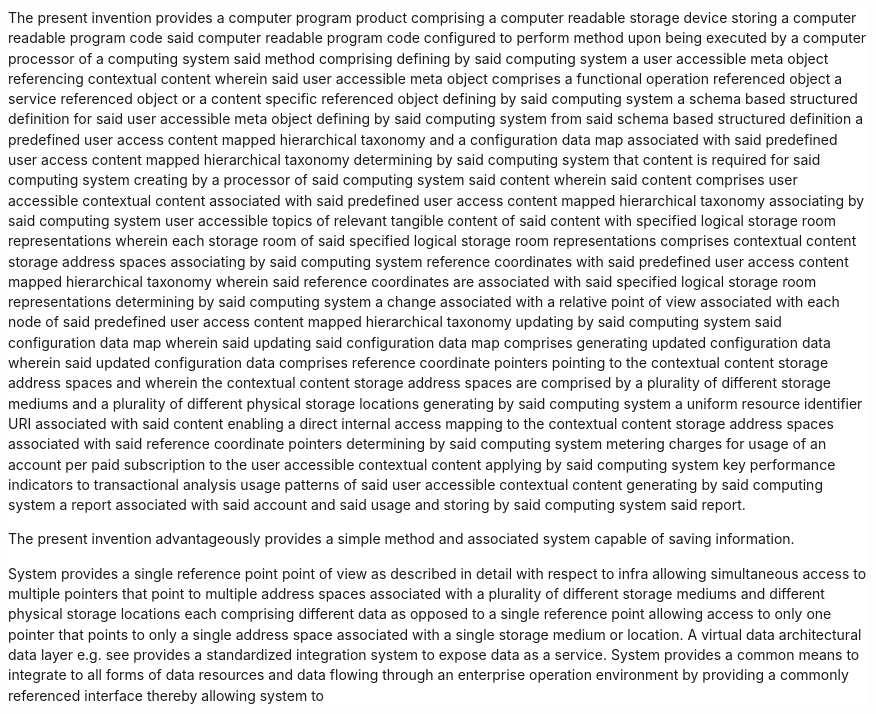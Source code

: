 The present invention provides a computer program product comprising a computer readable storage device storing a computer readable program code said computer readable program code configured to perform method upon being executed by a computer processor of a computing system said method comprising defining by said computing system a user accessible meta object referencing contextual content wherein said user accessible meta object comprises a functional operation referenced object a service referenced object or a content specific referenced object defining by said computing system a schema based structured definition for said user accessible meta object defining by said computing system from said schema based structured definition a predefined user access content mapped hierarchical taxonomy and a configuration data map associated with said predefined user access content mapped hierarchical taxonomy determining by said computing system that content is required for said computing system creating by a processor of said computing system said content wherein said content comprises user accessible contextual content associated with said predefined user access content mapped hierarchical taxonomy associating by said computing system user accessible topics of relevant tangible content of said content with specified logical storage room representations wherein each storage room of said specified logical storage room representations comprises contextual content storage address spaces associating by said computing system reference coordinates with said predefined user access content mapped hierarchical taxonomy wherein said reference coordinates are associated with said specified logical storage room representations determining by said computing system a change associated with a relative point of view associated with each node of said predefined user access content mapped hierarchical taxonomy updating by said computing system said configuration data map wherein said updating said configuration data map comprises generating updated configuration data wherein said updated configuration data comprises reference coordinate pointers pointing to the contextual content storage address spaces and wherein the contextual content storage address spaces are comprised by a plurality of different storage mediums and a plurality of different physical storage locations generating by said computing system a uniform resource identifier URI associated with said content enabling a direct internal access mapping to the contextual content storage address spaces associated with said reference coordinate pointers determining by said computing system metering charges for usage of an account per paid subscription to the user accessible contextual content applying by said computing system key performance indicators to transactional analysis usage patterns of said user accessible contextual content generating by said computing system a report associated with said account and said usage and storing by said computing system said report.

The present invention advantageously provides a simple method and associated system capable of saving information.

System provides a single reference point point of view as described in detail with respect to infra allowing simultaneous access to multiple pointers that point to multiple address spaces associated with a plurality of different storage mediums and different physical storage locations each comprising different data as opposed to a single reference point allowing access to only one pointer that points to only a single address space associated with a single storage medium or location. A virtual data architectural data layer e.g. see provides a standardized integration system to expose data as a service. System provides a common means to integrate to all forms of data resources and data flowing through an enterprise operation environment by providing a commonly referenced interface thereby allowing system to 
